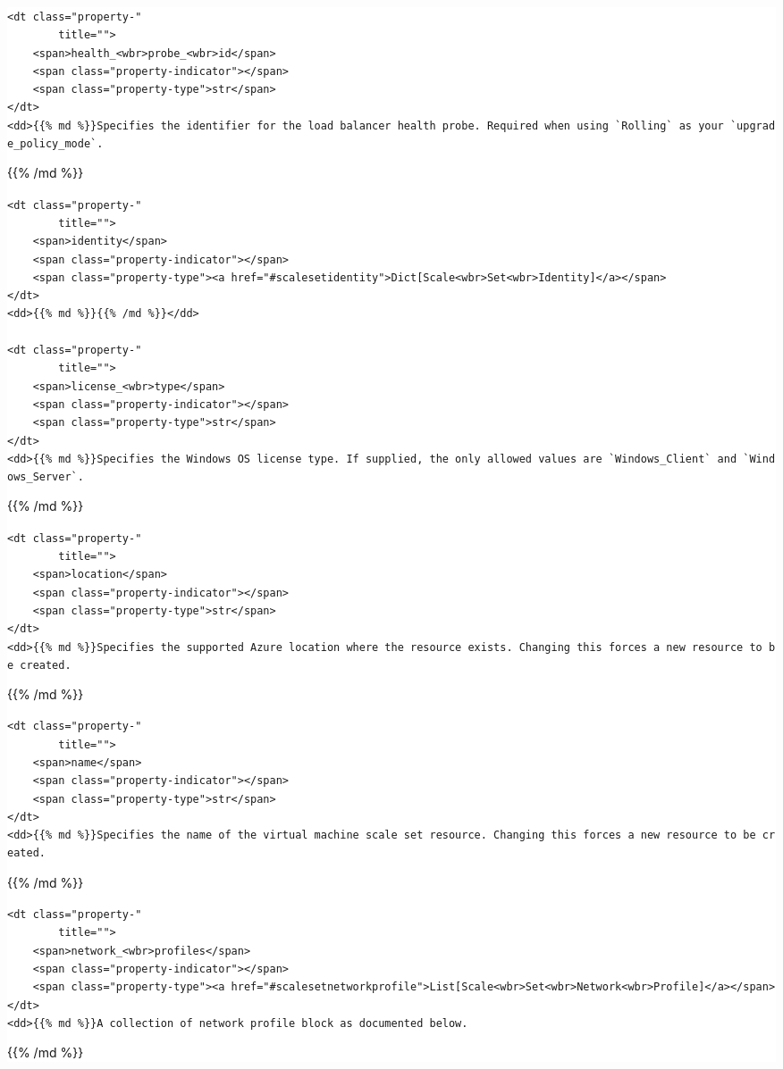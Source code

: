     <dt class="property-"
            title="">
        <span>health_<wbr>probe_<wbr>id</span>
        <span class="property-indicator"></span>
        <span class="property-type">str</span>
    </dt>
    <dd>{{% md %}}Specifies the identifier for the load balancer health probe. Required when using `Rolling` as your `upgrade_policy_mode`.
{{% /md %}}</dd>

    <dt class="property-"
            title="">
        <span>identity</span>
        <span class="property-indicator"></span>
        <span class="property-type"><a href="#scalesetidentity">Dict[Scale<wbr>Set<wbr>Identity]</a></span>
    </dt>
    <dd>{{% md %}}{{% /md %}}</dd>

    <dt class="property-"
            title="">
        <span>license_<wbr>type</span>
        <span class="property-indicator"></span>
        <span class="property-type">str</span>
    </dt>
    <dd>{{% md %}}Specifies the Windows OS license type. If supplied, the only allowed values are `Windows_Client` and `Windows_Server`.
{{% /md %}}</dd>

    <dt class="property-"
            title="">
        <span>location</span>
        <span class="property-indicator"></span>
        <span class="property-type">str</span>
    </dt>
    <dd>{{% md %}}Specifies the supported Azure location where the resource exists. Changing this forces a new resource to be created.
{{% /md %}}</dd>

    <dt class="property-"
            title="">
        <span>name</span>
        <span class="property-indicator"></span>
        <span class="property-type">str</span>
    </dt>
    <dd>{{% md %}}Specifies the name of the virtual machine scale set resource. Changing this forces a new resource to be created.
{{% /md %}}</dd>

    <dt class="property-"
            title="">
        <span>network_<wbr>profiles</span>
        <span class="property-indicator"></span>
        <span class="property-type"><a href="#scalesetnetworkprofile">List[Scale<wbr>Set<wbr>Network<wbr>Profile]</a></span>
    </dt>
    <dd>{{% md %}}A collection of network profile block as documented below.
{{% /md %}}</dd>
